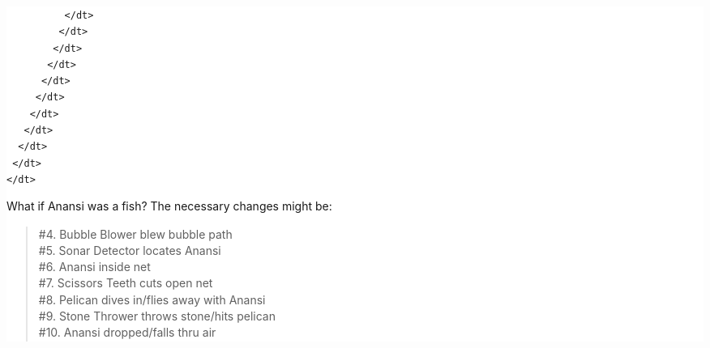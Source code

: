              </dt>
             </dt>
            </dt>
           </dt>
          </dt>
         </dt>
        </dt>
       </dt>
      </dt>
     </dt>
    </dt>
   </dt>
  </dl>
 </blockquote>
 What if Anansi was a fish? The necessary changes might be:
<blockquote>
  <dl>
   <dt>
    <span class="indent">
    </span>
    <span class="indent">
    </span>
    #4. Bubble Blower blew bubble path
    <dt>
     <span class="indent">
     </span>
     <span class="indent">
     </span>
     #5. Sonar Detector locates Anansi
     <dt>
      <span class="indent">
      </span>
      <span class="indent">
      </span>
      #6. Anansi inside net
      <dt>
       <span class="indent">
       </span>
       <span class="indent">
       </span>
       #7. Scissors Teeth cuts open net
       <dt>
        <span class="indent">
        </span>
        <span class="indent">
        </span>
        #8. Pelican dives in/flies away with Anansi
        <dt>
         <span class="indent">
         </span>
         <span class="indent">
         </span>
         #9. Stone Thrower throws stone/hits pelican
         <dt>
          <span class="indent">
          </span>
          <span class="indent">
          </span>
          #10. Anansi dropped/falls thru air
          <dt>
           <span class="indent">
           </span>
           <span class="indent">
           </span>
